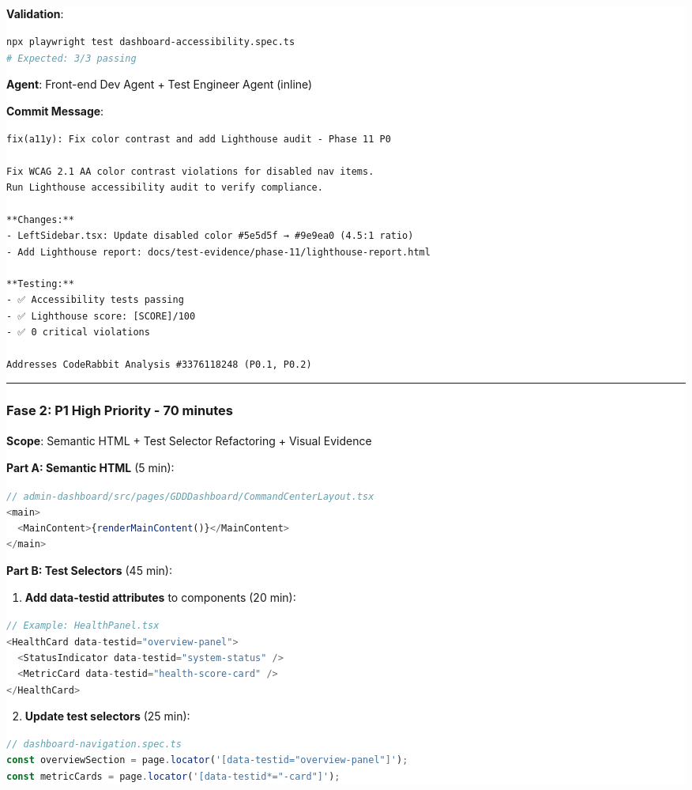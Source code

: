 **Validation**:
```bash
npx playwright test dashboard-accessibility.spec.ts
# Expected: 3/3 passing
```

**Agent**: Front-end Dev Agent + Test Engineer Agent (inline)

**Commit Message**:
```text
fix(a11y): Fix color contrast and add Lighthouse audit - Phase 11 P0

Fix WCAG 2.1 AA color contrast violations for disabled nav items.
Run Lighthouse accessibility audit to verify compliance.

**Changes:**
- LeftSidebar.tsx: Update disabled color #5e5d5f → #9e9ea0 (4.5:1 ratio)
- Add Lighthouse report: docs/test-evidence/phase-11/lighthouse-report.html

**Testing:**
- ✅ Accessibility tests passing
- ✅ Lighthouse score: [SCORE]/100
- ✅ 0 critical violations

Addresses CodeRabbit Analysis #3376118248 (P0.1, P0.2)
```

---

### Fase 2: P1 High Priority - 70 minutes

**Scope**: Semantic HTML + Test Selector Refactoring + Visual Evidence

**Part A: Semantic HTML** (5 min):
```typescript
// admin-dashboard/src/pages/GDDDashboard/CommandCenterLayout.tsx
<main>
  <MainContent>{renderMainContent()}</MainContent>
</main>
```

**Part B: Test Selectors** (45 min):

1. **Add data-testid attributes** to components (20 min):
```typescript
// Example: HealthPanel.tsx
<HealthCard data-testid="overview-panel">
  <StatusIndicator data-testid="system-status" />
  <MetricCard data-testid="health-score-card" />
</HealthCard>
```

2. **Update test selectors** (25 min):
```typescript
// dashboard-navigation.spec.ts
const overviewSection = page.locator('[data-testid="overview-panel"]');
const metricCards = page.locator('[data-testid*="-card"]');
```
